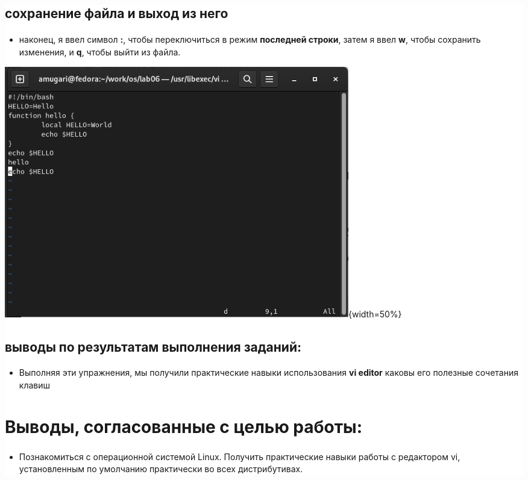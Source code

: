 ## сохранение файла и выход из него

- наконец, я ввел символ **:**, чтобы переключиться в режим **последней строки**, затем я ввел **w**, чтобы сохранить изменения, и **q**, чтобы выйти из файла.

![сохранение файла и выход из него](image/11.png){width=50%}

## выводы по результатам выполнения заданий:

- Выполняя эти упражнения, мы получили практические навыки использования **vi editor** каковы его полезные сочетания клавиш
  
# Выводы, согласованные с целью работы:

- Познакомиться с операционной системой Linux. Получить практические навыки работы с редактором vi, установленным по умолчанию практически во всех дистрибутивах.
